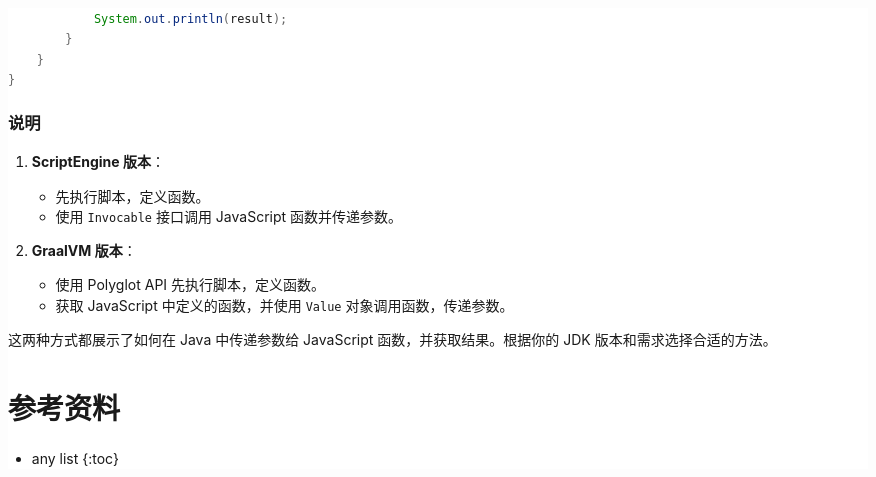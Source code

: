 ```java
            System.out.println(result);
        }
    }
}
```

### 说明

1. **ScriptEngine 版本**：
   - 先执行脚本，定义函数。
   - 使用 `Invocable` 接口调用 JavaScript 函数并传递参数。

2. **GraalVM 版本**：
   - 使用 Polyglot API 先执行脚本，定义函数。
   - 获取 JavaScript 中定义的函数，并使用 `Value` 对象调用函数，传递参数。

这两种方式都展示了如何在 Java 中传递参数给 JavaScript 函数，并获取结果。根据你的 JDK 版本和需求选择合适的方法。


# 参考资料

* any list
{:toc}